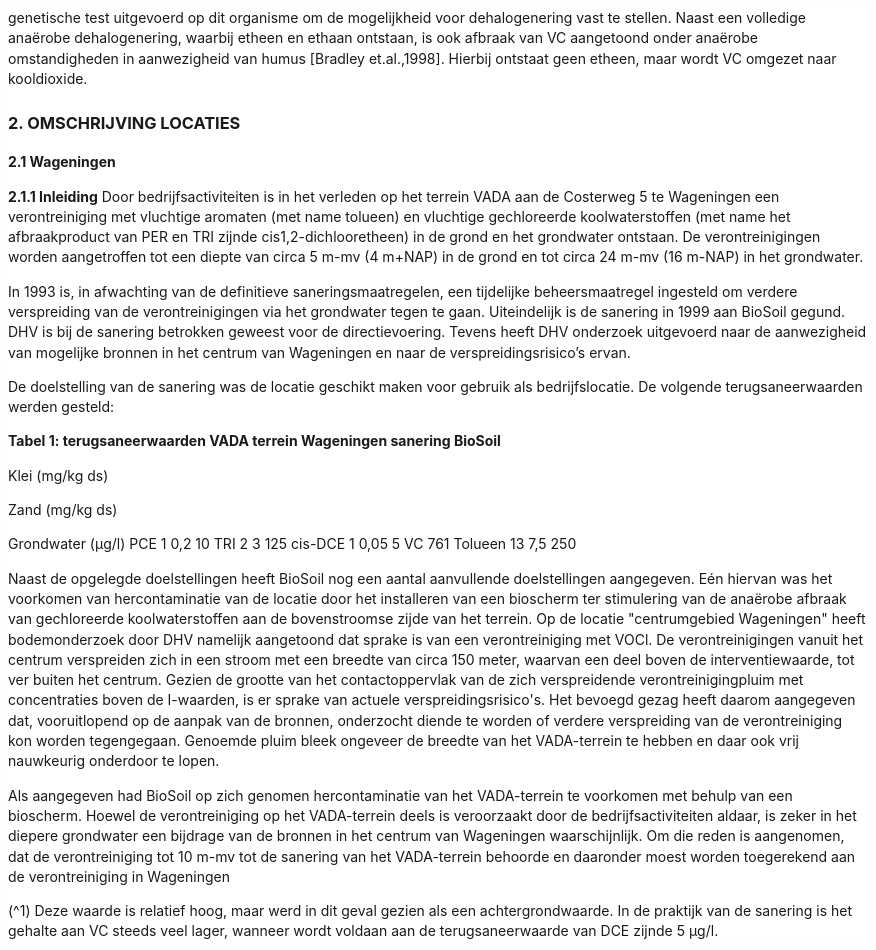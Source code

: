 
genetische test uitgevoerd op dit organisme om de mogelijkheid voor dehalogenering vast te stellen. Naast een volledige anaërobe dehalogenering, waarbij etheen en ethaan ontstaan, is ook afbraak van VC aangetoond onder anaërobe omstandigheden in aanwezigheid van humus [Bradley et.al.,1998]. Hierbij ontstaat geen etheen, maar wordt VC omgezet naar kooldioxide. 


### 2. OMSCHRIJVING LOCATIES 

**2.1 Wageningen** 

**2.1.1 Inleiding** Door bedrijfsactiviteiten is in het verleden op het terrein VADA aan de Costerweg 5 te Wageningen een verontreiniging met vluchtige aromaten (met name tolueen) en vluchtige gechloreerde koolwaterstoffen (met name het afbraakproduct van PER en TRI zijnde cis1,2-dichlooretheen) in de grond en het grondwater ontstaan. De verontreinigingen worden aangetroffen tot een diepte van circa 5 m-mv (4 m+NAP) in de grond en tot circa 24 m-mv (16 m-NAP) in het grondwater. 

In 1993 is, in afwachting van de definitieve saneringsmaatregelen, een tijdelijke beheersmaatregel ingesteld om verdere verspreiding van de verontreinigingen via het grondwater tegen te gaan. Uiteindelijk is de sanering in 1999 aan BioSoil gegund. DHV is bij de sanering betrokken geweest voor de directievoering. Tevens heeft DHV onderzoek uitgevoerd naar de aanwezigheid van mogelijke bronnen in het centrum van Wageningen en naar de verspreidingsrisico’s ervan. 

De doelstelling van de sanering was de locatie geschikt maken voor gebruik als bedrijfslocatie. De volgende terugsaneerwaarden werden gesteld: 

**Tabel 1: terugsaneerwaarden VADA terrein Wageningen sanering BioSoil** 

 Klei (mg/kg ds) 

 Zand (mg/kg ds) 

 Grondwater (μg/l) PCE 1 0,2 10 TRI 2 3 125 cis-DCE 1 0,05 5 VC 761 Tolueen 13 7,5 250 

Naast de opgelegde doelstellingen heeft BioSoil nog een aantal aanvullende doelstellingen aangegeven. Eén hiervan was het voorkomen van hercontaminatie van de locatie door het installeren van een bioscherm ter stimulering van de anaërobe afbraak van gechloreerde koolwaterstoffen aan de bovenstroomse zijde van het terrein. Op de locatie "centrumgebied Wageningen" heeft bodemonderzoek door DHV namelijk aangetoond dat sprake is van een verontreiniging met VOCl. De verontreinigingen vanuit het centrum verspreiden zich in een stroom met een breedte van circa 150 meter, waarvan een deel boven de interventiewaarde, tot ver buiten het centrum. Gezien de grootte van het contactoppervlak van de zich verspreidende verontreinigingpluim met concentraties boven de I-waarden, is er sprake van actuele verspreidingsrisico's. Het bevoegd gezag heeft daarom aangegeven dat, vooruitlopend op de aanpak van de bronnen, onderzocht diende te worden of verdere verspreiding van de verontreiniging kon worden tegengegaan. Genoemde pluim bleek ongeveer de breedte van het VADA-terrein te hebben en daar ook vrij nauwkeurig onderdoor te lopen. 

Als aangegeven had BioSoil op zich genomen hercontaminatie van het VADA-terrein te voorkomen met behulp van een bioscherm. Hoewel de verontreiniging op het VADA-terrein deels is veroorzaakt door de bedrijfsactiviteiten aldaar, is zeker in het diepere grondwater een bijdrage van de bronnen in het centrum van Wageningen waarschijnlijk. Om die reden is aangenomen, dat de verontreiniging tot 10 m-mv tot de sanering van het VADA-terrein behoorde en daaronder moest worden toegerekend aan de verontreiniging in Wageningen 

(^1) Deze waarde is relatief hoog, maar werd in dit geval gezien als een achtergrondwaarde. In de praktijk van de sanering is het gehalte aan VC steeds veel lager, wanneer wordt voldaan aan de terugsaneerwaarde van DCE zijnde 5 μg/l. 
